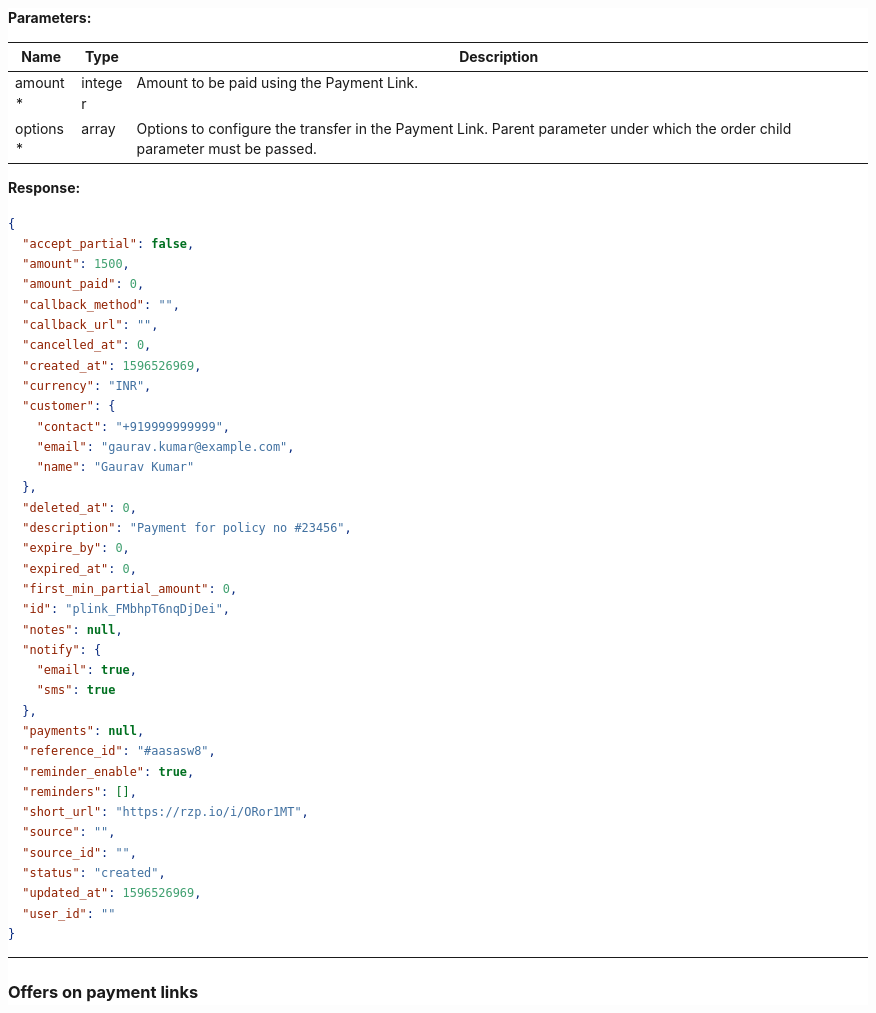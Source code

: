 **Parameters:**

| Name     | Type    | Description                                                                                                                   |
|----------|---------|-------------------------------------------------------------------------------------------------------------------------------|
| amount*  | integer | Amount to be paid using the Payment Link.                                                                                     |
| options* | array   | Options to configure the transfer in the Payment Link. Parent parameter under which the order child parameter must be passed. |

**Response:**

```json
{
  "accept_partial": false,
  "amount": 1500,
  "amount_paid": 0,
  "callback_method": "",
  "callback_url": "",
  "cancelled_at": 0,
  "created_at": 1596526969,
  "currency": "INR",
  "customer": {
    "contact": "+919999999999",
    "email": "gaurav.kumar@example.com",
    "name": "Gaurav Kumar"
  },
  "deleted_at": 0,
  "description": "Payment for policy no #23456",
  "expire_by": 0,
  "expired_at": 0,
  "first_min_partial_amount": 0,
  "id": "plink_FMbhpT6nqDjDei",
  "notes": null,
  "notify": {
    "email": true,
    "sms": true
  },
  "payments": null,
  "reference_id": "#aasasw8",
  "reminder_enable": true,
  "reminders": [],
  "short_url": "https://rzp.io/i/ORor1MT",
  "source": "",
  "source_id": "",
  "status": "created",
  "updated_at": 1596526969,
  "user_id": ""
}
```

-------------------------------------------------------------------------------------------------------

### Offers on payment links
